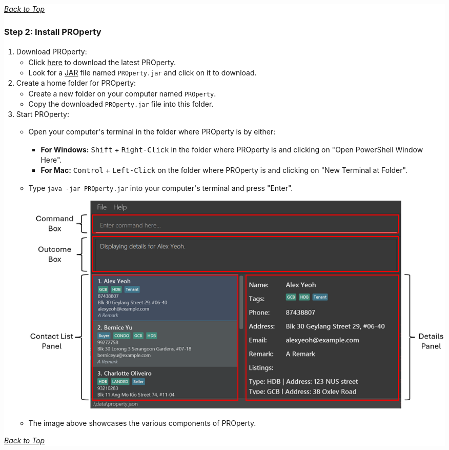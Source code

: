 <div class="no-print" markdown="span">

[_Back to Top_](#table-of-contents)

</div>

### Step 2: Install PROperty


1. Download PROperty:
   - Click [here](https://github.com/AY2425S1-CS2103T-F15-3/tp/releases) to download the latest PROperty.
   - Look for a [JAR](#technical-terms) file named `PROperty.jar` and click on it to download.
2. Create a home folder for PROperty:
   - Create a new folder on your computer named `PROperty`.
   - Copy the downloaded `PROperty.jar` file into this folder.
3. Start PROperty:
   - Open your computer's terminal in the folder where PROperty is by either:
     - **For Windows:** <kbd>Shift</kbd> + <kbd>Right-Click</kbd> in the folder where PROperty is and clicking on "Open PowerShell Window Here".
     - **For Mac:** <kbd>Control</kbd> + <kbd>Left-Click</kbd> on the folder where PROperty is and clicking on "New Terminal at Folder".
   - Type `java -jar PROperty.jar` into your computer's terminal and press "Enter".
   
     ![Annotated_Ui](images/user-guide-images/Annotated_Ui.png)
   
   - The image above showcases the various components of PROperty.


<div class="no-print" markdown="span">

[_Back to Top_](#table-of-contents)
